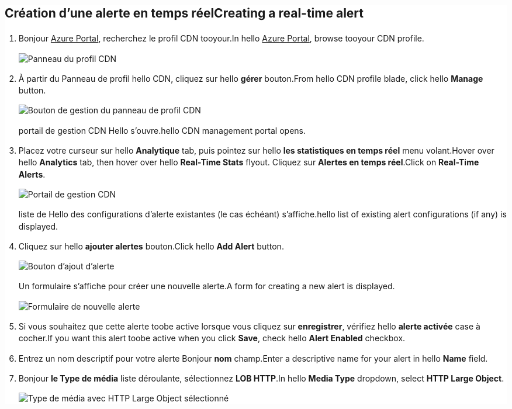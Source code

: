 ## <a name="creating-a-real-time-alert"></a><span data-ttu-id="c32c1-113">Création d’une alerte en temps réel</span><span class="sxs-lookup"><span data-stu-id="c32c1-113">Creating a real-time alert</span></span>
1. <span data-ttu-id="c32c1-114">Bonjour [Azure Portal](https://portal.azure.com), recherchez le profil CDN tooyour.</span><span class="sxs-lookup"><span data-stu-id="c32c1-114">In hello [Azure Portal](https://portal.azure.com), browse tooyour CDN profile.</span></span>
   
    ![Panneau du profil CDN](./media/cdn-real-time-alerts/cdn-profile-blade.png)
2. <span data-ttu-id="c32c1-116">À partir du Panneau de profil hello CDN, cliquez sur hello **gérer** bouton.</span><span class="sxs-lookup"><span data-stu-id="c32c1-116">From hello CDN profile blade, click hello **Manage** button.</span></span>
   
    ![Bouton de gestion du panneau de profil CDN](./media/cdn-real-time-alerts/cdn-manage-btn.png)
   
    <span data-ttu-id="c32c1-118">portail de gestion CDN Hello s’ouvre.</span><span class="sxs-lookup"><span data-stu-id="c32c1-118">hello CDN management portal opens.</span></span>
3. <span data-ttu-id="c32c1-119">Placez votre curseur sur hello **Analytique** tab, puis pointez sur hello **les statistiques en temps réel** menu volant.</span><span class="sxs-lookup"><span data-stu-id="c32c1-119">Hover over hello **Analytics** tab, then hover over hello **Real-Time Stats** flyout.</span></span>  <span data-ttu-id="c32c1-120">Cliquez sur **Alertes en temps réel**.</span><span class="sxs-lookup"><span data-stu-id="c32c1-120">Click on **Real-Time Alerts**.</span></span>
   
    ![Portail de gestion CDN](./media/cdn-real-time-alerts/cdn-premium-portal.png)
   
    <span data-ttu-id="c32c1-122">liste de Hello des configurations d’alerte existantes (le cas échéant) s’affiche.</span><span class="sxs-lookup"><span data-stu-id="c32c1-122">hello list of existing alert configurations (if any) is displayed.</span></span>
4. <span data-ttu-id="c32c1-123">Cliquez sur hello **ajouter alertes** bouton.</span><span class="sxs-lookup"><span data-stu-id="c32c1-123">Click hello **Add Alert** button.</span></span>
   
    ![Bouton d’ajout d’alerte](./media/cdn-real-time-alerts/cdn-add-alert.png)
   
    <span data-ttu-id="c32c1-125">Un formulaire s’affiche pour créer une nouvelle alerte.</span><span class="sxs-lookup"><span data-stu-id="c32c1-125">A form for creating a new alert is displayed.</span></span>
   
    ![Formulaire de nouvelle alerte](./media/cdn-real-time-alerts/cdn-new-alert.png)
5. <span data-ttu-id="c32c1-127">Si vous souhaitez que cette alerte toobe active lorsque vous cliquez sur **enregistrer**, vérifiez hello **alerte activée** case à cocher.</span><span class="sxs-lookup"><span data-stu-id="c32c1-127">If you want this alert toobe active when you click **Save**, check hello **Alert Enabled** checkbox.</span></span>
6. <span data-ttu-id="c32c1-128">Entrez un nom descriptif pour votre alerte Bonjour **nom** champ.</span><span class="sxs-lookup"><span data-stu-id="c32c1-128">Enter a descriptive name for your alert in hello **Name** field.</span></span>
7. <span data-ttu-id="c32c1-129">Bonjour **le Type de média** liste déroulante, sélectionnez **LOB HTTP**.</span><span class="sxs-lookup"><span data-stu-id="c32c1-129">In hello **Media Type** dropdown, select **HTTP Large Object**.</span></span>
   
    ![Type de média avec HTTP Large Object sélectionné](./media/cdn-real-time-alerts/cdn-http-large.png)
   